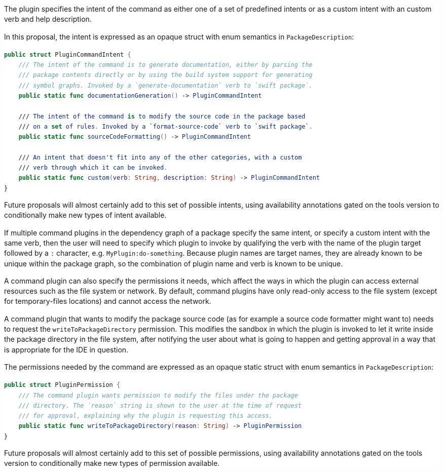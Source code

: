 The plugin specifies the intent of the command as either one of a set of predefined intents or as a custom intent with an custom verb and help description.

In this proposal, the intent is expressed as an opaque struct with enum semantics in `PackageDescription`:

```swift
public struct PluginCommandIntent {
    /// The intent of the command is to generate documentation, either by parsing the
    /// package contents directly or by using the build system support for generating
    /// symbol graphs. Invoked by a `generate-documentation` verb to `swift package`.
    public static func documentationGeneration() -> PluginCommandIntent
    
    /// The intent of the command is to modify the source code in the package based
    /// on a set of rules. Invoked by a `format-source-code` verb to `swift package`.
    public static func sourceCodeFormatting() -> PluginCommandIntent
        
    /// An intent that doesn't fit into any of the other categories, with a custom
    /// verb through which it can be invoked.
    public static func custom(verb: String, description: String) -> PluginCommandIntent
}
```

Future proposals will almost certainly add to this set of possible intents, using availability annotations gated on the tools version to conditionally make new types of intent available.

If multiple command plugins in the dependency graph of a package specify the same intent, or specify a custom intent with the same verb, then the user will need to specify which plugin to invoke by qualifying the verb with the name of the plugin target followed by a `:` character, e.g. `MyPlugin:do-something`.  Because plugin names are target names, they are already known to be unique within the package graph, so the combination of plugin name and verb is known to be unique.

A command plugin can also specify the permissions it needs, which affect the ways in which the plugin can access external resources such as the file system or network. By default, command plugins have only read-only access to the file system (except for temporary-files locations) and cannot access the network.

A command plugin that wants to modify the package source code (as for example a source code formatter might want to) needs to request the `writeToPackageDirectory` permission. This modifies the sandbox in which the plugin is invoked to let it write inside the package directory in the file system, after notifying the user about what is going to happen and getting approval in a way that is appropriate for the IDE in question.

The permissions needed by the command are expressed as an opaque static struct with enum semantics in `PackageDescription`:

```swift
public struct PluginPermission {
    /// The command plugin wants permission to modify the files under the package
    /// directory. The `reason` string is shown to the user at the time of request
    /// for approval, explaining why the plugin is requesting this access.
    public static func writeToPackageDirectory(reason: String) -> PluginPermission
}
```

Future proposals will almost certainly add to this set of possible permissions, using availability annotations gated on the tools version to conditionally make new types of permission available.
